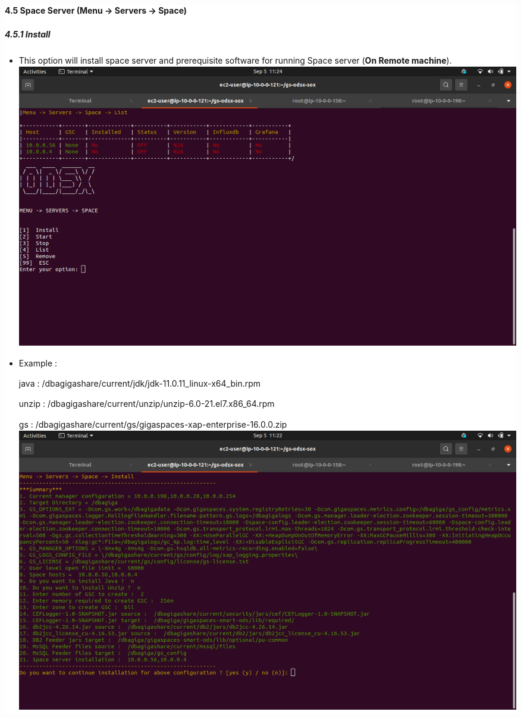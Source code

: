 

#### 4.5 Space Server (Menu -> Servers -> Space)
 
##### 4.5.1 Install

  - This option will install space server and prerequisite software for running Space server (**On Remote machine**).
    ![Screenshot](./pictures/odsx_server_space_install_0.png)
  - Example  :

    java : /dbagigashare/current/jdk/jdk-11.0.11_linux-x64_bin.rpm 

    unzip : /dbagigashare/current/unzip/unzip-6.0-21.el7.x86_64.rpm 

    gs  : /dbagigashare/current/gs/gigaspaces-xap-enterprise-16.0.0.zip
    ![Screenshot](./pictures/odsx_server_space_install_1.png)
